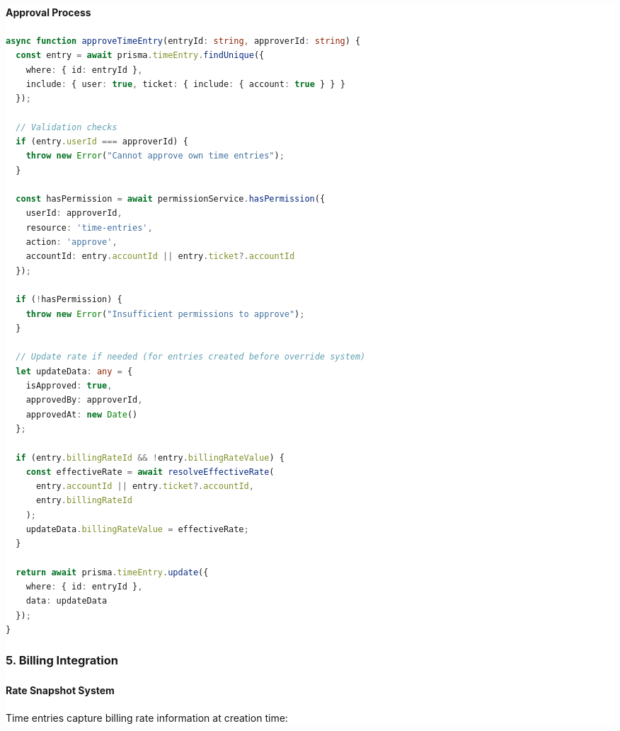 #### Approval Process
```typescript
async function approveTimeEntry(entryId: string, approverId: string) {
  const entry = await prisma.timeEntry.findUnique({
    where: { id: entryId },
    include: { user: true, ticket: { include: { account: true } } }
  });

  // Validation checks
  if (entry.userId === approverId) {
    throw new Error("Cannot approve own time entries");
  }

  const hasPermission = await permissionService.hasPermission({
    userId: approverId,
    resource: 'time-entries',
    action: 'approve',
    accountId: entry.accountId || entry.ticket?.accountId
  });

  if (!hasPermission) {
    throw new Error("Insufficient permissions to approve");
  }

  // Update rate if needed (for entries created before override system)
  let updateData: any = {
    isApproved: true,
    approvedBy: approverId,
    approvedAt: new Date()
  };

  if (entry.billingRateId && !entry.billingRateValue) {
    const effectiveRate = await resolveEffectiveRate(
      entry.accountId || entry.ticket?.accountId,
      entry.billingRateId
    );
    updateData.billingRateValue = effectiveRate;
  }

  return await prisma.timeEntry.update({
    where: { id: entryId },
    data: updateData
  });
}
```

### 5. Billing Integration

#### Rate Snapshot System
Time entries capture billing rate information at creation time:
